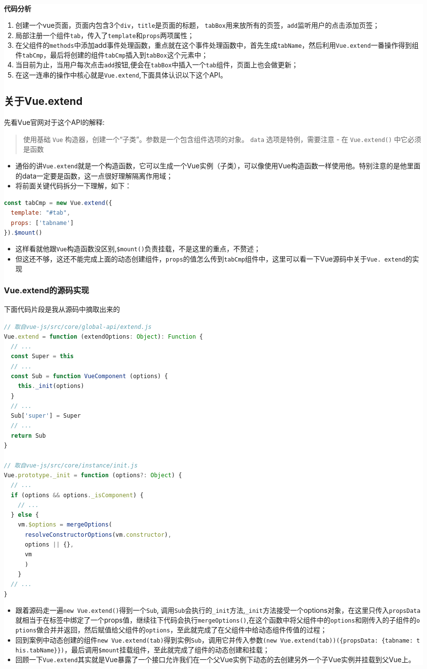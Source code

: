 **代码分析**
1. 创建一个vue页面，页面内包含3个`div`，`title`是页面的标题， `tabBox`用来放所有的页签，`add`监听用户的点击添加页签；
2. 局部注册一个组件`tab`，传入了`template`和`props`两项属性；
3. 在父组件的`methods`中添加add事件处理函数，重点就在这个事件处理函数中，首先生成`tabName`，然后利用`Vue.extend`一番操作得到组件`tabCmp`，最后将创建的组件`tabCmp`插入到`tabBox`这个元素中；
4. 当目前为止，当用户每次点击`add`按钮,便会在`tabBox`中插入一个`tab`组件，页面上也会做更新；
5. 在这一连串的操作中核心就是`Vue.extend`,下面具体认识以下这个API。

## 关于Vue.extend
先看Vue官网对于这个API的解释:
> 使用基础 `Vue` 构造器，创建一个“子类”。参数是一个包含组件选项的对象。
> `data` 选项是特例，需要注意 - 在 `Vue.extend()` 中它必须是函数
- 通俗的讲`Vue.extend`就是一个构造函数，它可以生成一个Vue实例（子类），可以像使用Vue构造函数一样使用他。特别注意的是他里面的data一定要是函数，这一点很好理解隔离作用域；
- 将前面关键代码拆分一下理解，如下：
```js
const tabCmp = new Vue.extend({
  template: "#tab",
  props: ['tabname']
}).$mount()
```
- 这样看就他跟`Vue`构造函数没区别,`$mount()`负责挂载，不是这里的重点，不赘述；
- 但这还不够，这还不能完成上面的动态创建组件，`props`的值怎么传到`tabCmp`组件中，这里可以看一下Vue源码中关于`Vue. extend`的实现

### Vue.extend的源码实现
下面代码片段是我从源码中摘取出来的
```js
// 取自vue-js/src/core/global-api/extend.js
Vue.extend = function (extendOptions: Object): Function {
  // ...
  const Super = this
  // ...
  const Sub = function VueComponent (options) {
    this._init(options)
  }
  // ...
  Sub['super'] = Super
  // ...
  return Sub
}

// 取自vue-js/src/core/instance/init.js
Vue.prototype._init = function (options?: Object) {
  // ...
  if (options && options._isComponent) {
    // ...
  } else {
    vm.$options = mergeOptions(
      resolveConstructorOptions(vm.constructor),
      options || {},
      vm
      )
    }
  // ...
}
```
- 跟着源码走一遍`new Vue.extend()`得到一个`Sub`, 调用`Sub`会执行的`_init`方法,`_init`方法接受一个options对象，在这里只传入`propsData`就相当于在标签中绑定了一个props值，继续往下代码会执行`mergeOptions()`,在这个函数中将父组件中的`options`和刚传入的子组件的`options`做合并并返回，然后赋值给父组件的`options`，至此就完成了在父组件中给动态组件传值的过程；
- 回到案例中动态创建的组件`new Vue.extend(tab)`得到实例`Sub`，调用它并传入参数`(new Vue.extend(tab))({propsData: {tabname: this.tabName}})`，最后调用`$mount`挂载组件，至此就完成了组件的动态创建和挂载；
- 回顾一下`Vue.extend`其实就是Vue暴露了一个接口允许我们在一个父Vue实例下动态的去创建另外一个子Vue实例并挂载到父Vue上。
